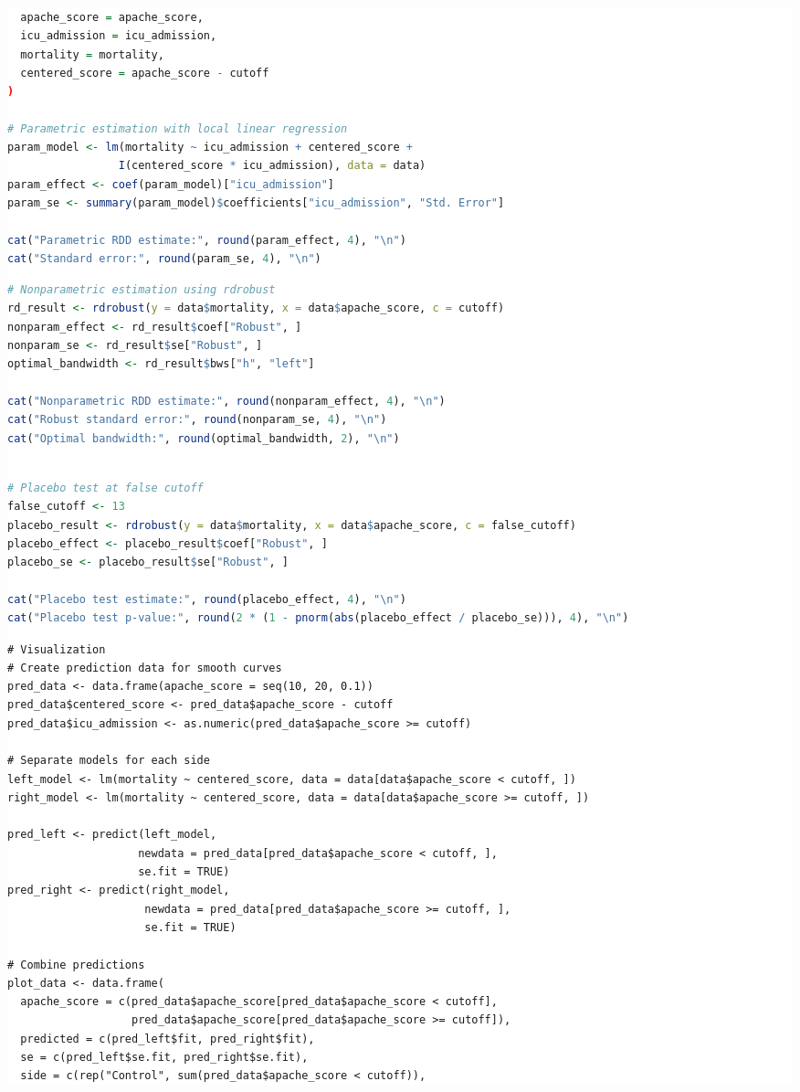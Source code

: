 ```r
  apache_score = apache_score,
  icu_admission = icu_admission,
  mortality = mortality,
  centered_score = apache_score - cutoff
)

# Parametric estimation with local linear regression
param_model <- lm(mortality ~ icu_admission + centered_score + 
                 I(centered_score * icu_admission), data = data)
param_effect <- coef(param_model)["icu_admission"]
param_se <- summary(param_model)$coefficients["icu_admission", "Std. Error"]

cat("Parametric RDD estimate:", round(param_effect, 4), "\n")
cat("Standard error:", round(param_se, 4), "\n")
```

```r
# Nonparametric estimation using rdrobust
rd_result <- rdrobust(y = data$mortality, x = data$apache_score, c = cutoff)
nonparam_effect <- rd_result$coef["Robust", ]
nonparam_se <- rd_result$se["Robust", ]
optimal_bandwidth <- rd_result$bws["h", "left"]

cat("Nonparametric RDD estimate:", round(nonparam_effect, 4), "\n")
cat("Robust standard error:", round(nonparam_se, 4), "\n")
cat("Optimal bandwidth:", round(optimal_bandwidth, 2), "\n")
```

```r

# Placebo test at false cutoff
false_cutoff <- 13
placebo_result <- rdrobust(y = data$mortality, x = data$apache_score, c = false_cutoff)
placebo_effect <- placebo_result$coef["Robust", ]
placebo_se <- placebo_result$se["Robust", ]

cat("Placebo test estimate:", round(placebo_effect, 4), "\n")
cat("Placebo test p-value:", round(2 * (1 - pnorm(abs(placebo_effect / placebo_se))), 4), "\n")
```

```
# Visualization
# Create prediction data for smooth curves
pred_data <- data.frame(apache_score = seq(10, 20, 0.1))
pred_data$centered_score <- pred_data$apache_score - cutoff
pred_data$icu_admission <- as.numeric(pred_data$apache_score >= cutoff)

# Separate models for each side
left_model <- lm(mortality ~ centered_score, data = data[data$apache_score < cutoff, ])
right_model <- lm(mortality ~ centered_score, data = data[data$apache_score >= cutoff, ])

pred_left <- predict(left_model, 
                    newdata = pred_data[pred_data$apache_score < cutoff, ],
                    se.fit = TRUE)
pred_right <- predict(right_model, 
                     newdata = pred_data[pred_data$apache_score >= cutoff, ],
                     se.fit = TRUE)

# Combine predictions
plot_data <- data.frame(
  apache_score = c(pred_data$apache_score[pred_data$apache_score < cutoff],
                   pred_data$apache_score[pred_data$apache_score >= cutoff]),
  predicted = c(pred_left$fit, pred_right$fit),
  se = c(pred_left$se.fit, pred_right$se.fit),
  side = c(rep("Control", sum(pred_data$apache_score < cutoff)),
```